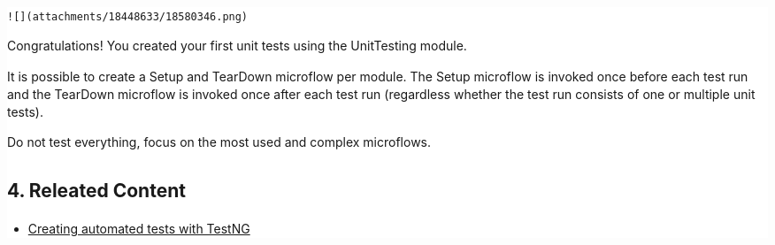     ![](attachments/18448633/18580346.png)

Congratulations! You created your first unit tests using the UnitTesting module.

<div class="alert alert-info">

It is possible to create a Setup and TearDown microflow per module. The Setup microflow is invoked once before each test run and the TearDown microflow is invoked once after each test run (regardless whether the test run consists of one or multiple unit tests).

</div>

Do not test everything, focus on the most used and complex microflows.

## 4\. Releated Content

*   [Creating automated tests with TestNG](create-automated-tests-with-testng)
